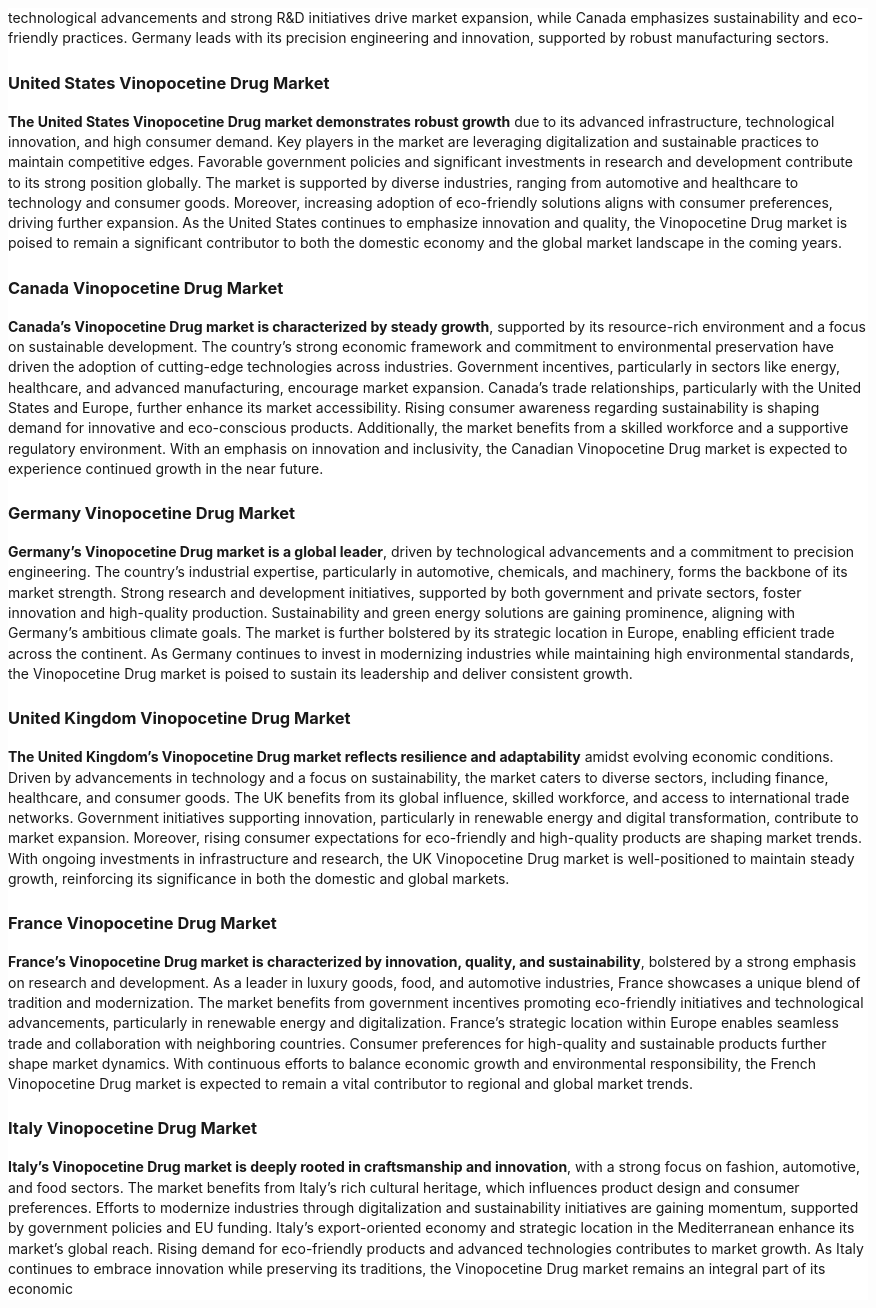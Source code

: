 technological advancements and strong R&amp;D initiatives drive market expansion, while Canada emphasizes sustainability and eco-friendly practices. Germany leads with its precision engineering and innovation, supported by robust manufacturing sectors.</span></em></p></blockquote><h3><strong>United States Vinopocetine Drug Market</strong></h3><p><strong>The United States Vinopocetine Drug market demonstrates robust growth</strong> due to its advanced infrastructure, technological innovation, and high consumer demand. Key players in the market are leveraging digitalization and sustainable practices to maintain competitive edges. Favorable government policies and significant investments in research and development contribute to its strong position globally. The market is supported by diverse industries, ranging from automotive and healthcare to technology and consumer goods. Moreover, increasing adoption of eco-friendly solutions aligns with consumer preferences, driving further expansion. As the United States continues to emphasize innovation and quality, the Vinopocetine Drug market is poised to remain a significant contributor to both the domestic economy and the global market landscape in the coming years.</p><h3><strong>Canada Vinopocetine Drug Market</strong></h3><p><strong>Canada&rsquo;s Vinopocetine Drug market is characterized by steady growth</strong>, supported by its resource-rich environment and a focus on sustainable development. The country&rsquo;s strong economic framework and commitment to environmental preservation have driven the adoption of cutting-edge technologies across industries. Government incentives, particularly in sectors like energy, healthcare, and advanced manufacturing, encourage market expansion. Canada&rsquo;s trade relationships, particularly with the United States and Europe, further enhance its market accessibility. Rising consumer awareness regarding sustainability is shaping demand for innovative and eco-conscious products. Additionally, the market benefits from a skilled workforce and a supportive regulatory environment. With an emphasis on innovation and inclusivity, the Canadian Vinopocetine Drug market is expected to experience continued growth in the near future.</p><h3><strong>Germany Vinopocetine Drug Market</strong></h3><p><strong>Germany&rsquo;s Vinopocetine Drug market is a global leader</strong>, driven by technological advancements and a commitment to precision engineering. The country&rsquo;s industrial expertise, particularly in automotive, chemicals, and machinery, forms the backbone of its market strength. Strong research and development initiatives, supported by both government and private sectors, foster innovation and high-quality production. Sustainability and green energy solutions are gaining prominence, aligning with Germany&rsquo;s ambitious climate goals. The market is further bolstered by its strategic location in Europe, enabling efficient trade across the continent. As Germany continues to invest in modernizing industries while maintaining high environmental standards, the Vinopocetine Drug market is poised to sustain its leadership and deliver consistent growth.</p><h3><strong>United Kingdom Vinopocetine Drug Market</strong></h3><p><strong>The United Kingdom&rsquo;s Vinopocetine Drug market reflects resilience and adaptability</strong> amidst evolving economic conditions. Driven by advancements in technology and a focus on sustainability, the market caters to diverse sectors, including finance, healthcare, and consumer goods. The UK benefits from its global influence, skilled workforce, and access to international trade networks. Government initiatives supporting innovation, particularly in renewable energy and digital transformation, contribute to market expansion. Moreover, rising consumer expectations for eco-friendly and high-quality products are shaping market trends. With ongoing investments in infrastructure and research, the UK Vinopocetine Drug market is well-positioned to maintain steady growth, reinforcing its significance in both the domestic and global markets.</p><h3><strong>France Vinopocetine Drug Market</strong></h3><p><strong>France&rsquo;s Vinopocetine Drug market is characterized by innovation, quality, and sustainability</strong>, bolstered by a strong emphasis on research and development. As a leader in luxury goods, food, and automotive industries, France showcases a unique blend of tradition and modernization. The market benefits from government incentives promoting eco-friendly initiatives and technological advancements, particularly in renewable energy and digitalization. France&rsquo;s strategic location within Europe enables seamless trade and collaboration with neighboring countries. Consumer preferences for high-quality and sustainable products further shape market dynamics. With continuous efforts to balance economic growth and environmental responsibility, the French Vinopocetine Drug market is expected to remain a vital contributor to regional and global market trends.</p><h3><strong>Italy Vinopocetine Drug Market</strong></h3><p><strong>Italy&rsquo;s Vinopocetine Drug market is deeply rooted in craftsmanship and innovation</strong>, with a strong focus on fashion, automotive, and food sectors. The market benefits from Italy&rsquo;s rich cultural heritage, which influences product design and consumer preferences. Efforts to modernize industries through digitalization and sustainability initiatives are gaining momentum, supported by government policies and EU funding. Italy&rsquo;s export-oriented economy and strategic location in the Mediterranean enhance its market&rsquo;s global reach. Rising demand for eco-friendly products and advanced technologies contributes to market growth. As Italy continues to embrace innovation while preserving its traditions, the Vinopocetine Drug market remains an integral part of its economic